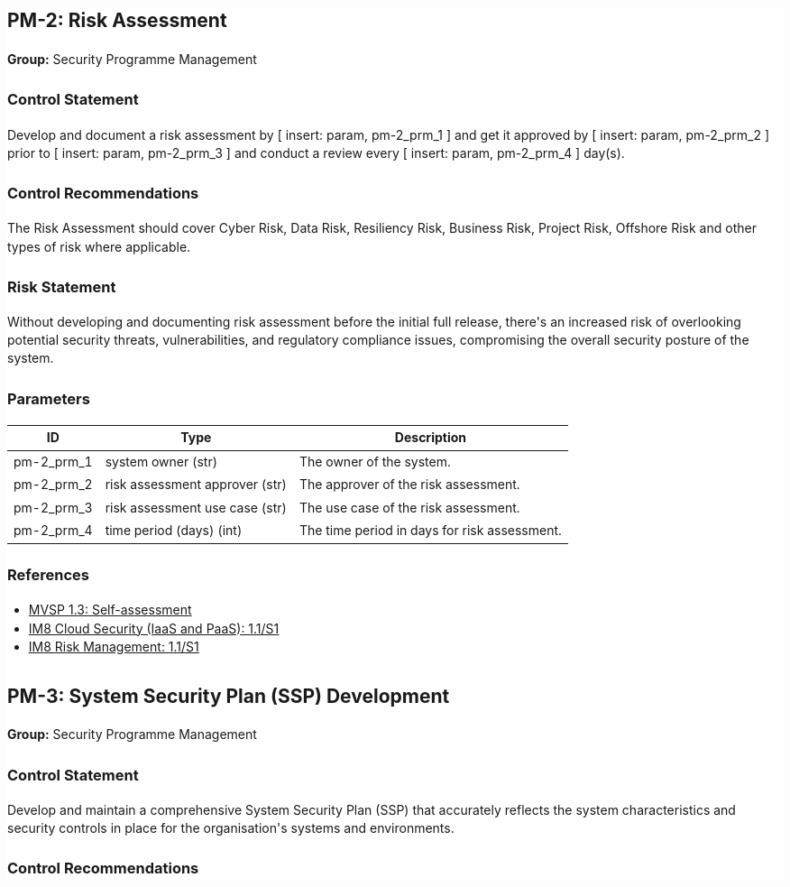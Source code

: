 ## PM-2: Risk Assessment

**Group:** Security Programme Management

### Control Statement

Develop and document a risk assessment by [ insert: param, pm-2_prm_1 ] and get it approved by [ insert: param, pm-2_prm_2 ] prior to [ insert: param, pm-2_prm_3 ] and conduct a review every [ insert: param, pm-2_prm_4 ] day(s).

### Control Recommendations

The Risk Assessment should cover Cyber Risk, Data Risk, Resiliency Risk, Business Risk, Project Risk, Offshore Risk and other types of risk where applicable.

### Risk Statement

Without developing and documenting risk assessment before the initial full release, there's an increased risk of overlooking potential security threats, vulnerabilities, and regulatory compliance issues, compromising the overall security posture of the system.

### Parameters

| ID         | Type                           | Description                                  |
| ---------- | ------------------------------ | -------------------------------------------- |
| pm-2_prm_1 | system owner (str)             | The owner of the system.                     |
| pm-2_prm_2 | risk assessment approver (str) | The approver of the risk assessment.         |
| pm-2_prm_3 | risk assessment use case (str) | The use case of the risk assessment.         |
| pm-2_prm_4 | time period (days) (int)       | The time period in days for risk assessment. |

### References

- [MVSP 1.3: Self-assessment](https://mvsp.dev/)
- [IM8 Cloud Security (IaaS and PaaS): 1.1/S1](https://intranet.mof.gov.sg/portal/IM/Themes/IT-Management/Cloud/Topics/Cloud-Security.aspx)
- [IM8 Risk Management: 1.1/S1](https://intranet.mof.gov.sg/portal/IM/Themes/IT-Management/Set-policies,-standards-and-guidelines-for-ICT-man/Topic/Risk-Management.aspx)

## PM-3: System Security Plan (SSP) Development

**Group:** Security Programme Management

### Control Statement

Develop and maintain a comprehensive System Security Plan (SSP) that accurately reflects the system characteristics and security controls in place for the organisation's systems and environments.

### Control Recommendations
